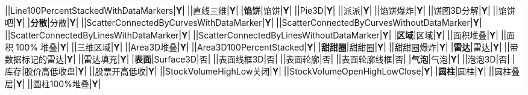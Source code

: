||Line100PercentStackedWithDataMarkers|**Y**|
||直线三维|**Y**|
|**馅饼**|馅饼|**Y**|
||Pie3D|**Y**|
||派派|**Y**|
||馅饼爆炸|**Y**|
||饼图3D分解|**Y**|
||馅饼吧|**Y**|
|**分散**|分散|**Y**|
||ScatterConnectedByCurvesWithDataMarker|**Y**|
||ScatterConnectedByCurvesWithoutDataMarker|**Y**|
||ScatterConnectedByLinesWithDataMarker|**Y**|
||ScatterConnectedByLinesWithoutDataMarker|**Y**|
|**区域**|区域|**Y**|
||面积堆叠|**Y**|
||面积 100% 堆叠|**Y**|
||三维区域|**Y**|
||Area3D堆叠|**Y**|
||Area3D100PercentStacked|**Y**|
|**甜甜圈**|甜甜圈|**Y**|
||甜甜圈爆炸|**Y**|
|**雷达**|雷达|**Y**|
||带数据标记的雷达|**Y**|
||雷达填充|**Y**|
|**表面**|Surface3D|否|
||表面线框3D|否|
||表面轮廓|否|
||表面轮廓线框|否|
|**气泡**|气泡|**Y**|
||泡泡3D|否|
|库存|股价高低收盘|**Y**|
||股票开高低收|**Y**|
||StockVolumeHighLow关闭|**Y**|
||StockVolumeOpenHighLowClose|**Y**|
|**圆柱**|圆柱|**Y**|
||圆柱叠层|**Y**|
||圆柱100%堆叠|**Y**|